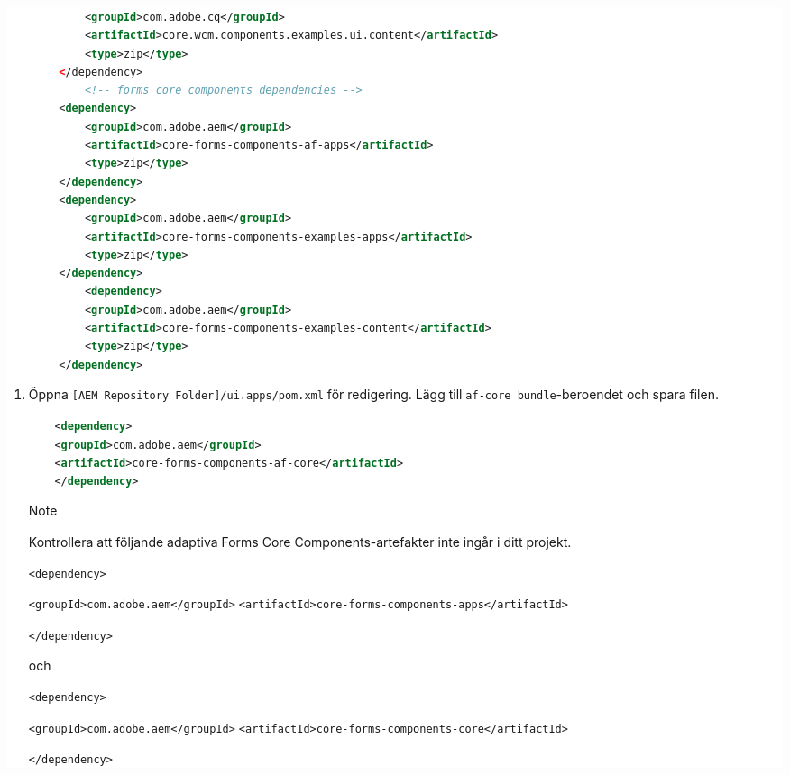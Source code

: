    ```XML
               <groupId>com.adobe.cq</groupId>
               <artifactId>core.wcm.components.examples.ui.content</artifactId>
               <type>zip</type>
           </dependency>
               <!-- forms core components dependencies -->
           <dependency>
               <groupId>com.adobe.aem</groupId>
               <artifactId>core-forms-components-af-apps</artifactId>
               <type>zip</type>
           </dependency>
           <dependency>
               <groupId>com.adobe.aem</groupId>
               <artifactId>core-forms-components-examples-apps</artifactId>
               <type>zip</type>
           </dependency>
               <dependency>
               <groupId>com.adobe.aem</groupId>
               <artifactId>core-forms-components-examples-content</artifactId>
               <type>zip</type>
           </dependency>
   ```

1. Öppna `[AEM Repository Folder]/ui.apps/pom.xml` för redigering. Lägg till `af-core bundle`-beroendet och spara filen.

   ```XML
       <dependency>
       <groupId>com.adobe.aem</groupId>
       <artifactId>core-forms-components-af-core</artifactId>
       </dependency>
   ```

   >[!NOTE]
   >
   >Kontrollera att följande adaptiva Forms Core Components-artefakter inte ingår i ditt projekt.
   >
   > `<dependency>`
   >
   >   `<groupId>com.adobe.aem</groupId>`
   >   `<artifactId>core-forms-components-apps</artifactId>`
   >
   > `</dependency>`
   >
   > och
   >
   > `<dependency>`
   >
   >   `<groupId>com.adobe.aem</groupId>`
   >   `<artifactId>core-forms-components-core</artifactId>`
   >
   > `</dependency>`

